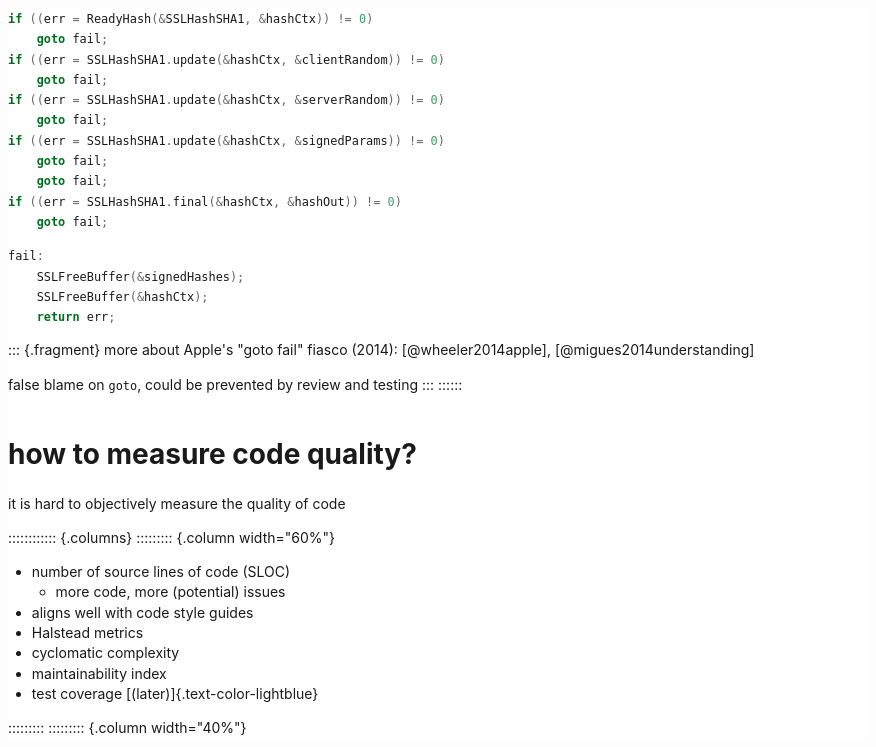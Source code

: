 ```c {.numberLines startFrom="623"}
if ((err = ReadyHash(&SSLHashSHA1, &hashCtx)) != 0)
    goto fail;
if ((err = SSLHashSHA1.update(&hashCtx, &clientRandom)) != 0)
    goto fail;
if ((err = SSLHashSHA1.update(&hashCtx, &serverRandom)) != 0)
    goto fail;
if ((err = SSLHashSHA1.update(&hashCtx, &signedParams)) != 0)
    goto fail;
    goto fail;
if ((err = SSLHashSHA1.final(&hashCtx, &hashOut)) != 0)
    goto fail;
```

```c {.numberLines startFrom="647"}
fail:
    SSLFreeBuffer(&signedHashes);
    SSLFreeBuffer(&hashCtx);
    return err;
```

::: {.fragment}
more about Apple's "goto fail" fiasco (2014): [@wheeler2014apple], [@migues2014understanding]

false blame on `goto`, could be prevented by review and testing
:::
::::::


# how to measure code quality?

it is hard to objectively measure the quality of code

:::::::::::: {.columns}
::::::::: {.column width="60%"}
- number of source lines of code (SLOC)
    - more code, more (potential) issues
- aligns well with code style guides
- Halstead metrics
- cyclomatic complexity
- maintainability index
- test coverage [(later)]{.text-color-lightblue}

:::::::::
::::::::: {.column width="40%"}